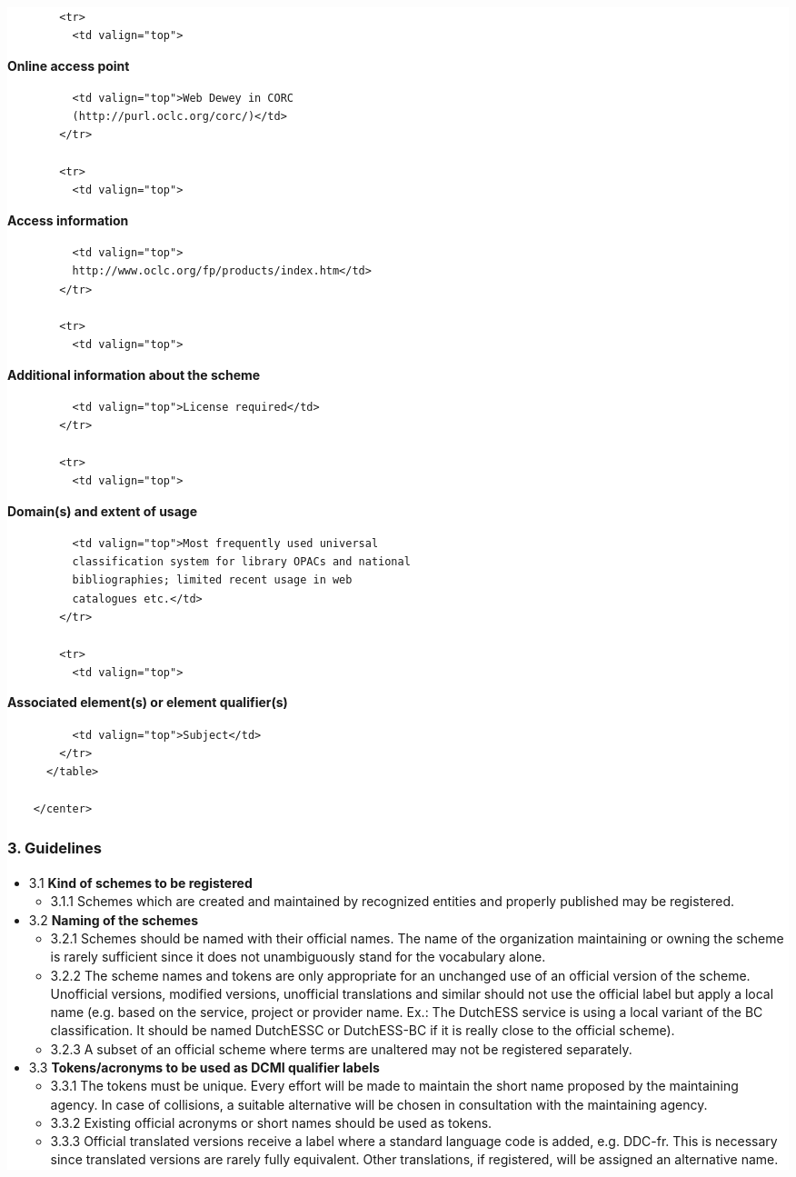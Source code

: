             <tr>
              <td valign="top">
<b>Online access point</b> </td>

              <td valign="top">Web Dewey in CORC
              (http://purl.oclc.org/corc/)</td>
            </tr>

            <tr>
              <td valign="top">
<b>Access information</b> </td>

              <td valign="top">
              http://www.oclc.org/fp/products/index.htm</td>
            </tr>

            <tr>
              <td valign="top">
<b>Additional information about the
              scheme</b> </td>

              <td valign="top">License required</td>
            </tr>

            <tr>
              <td valign="top">
<b>Domain(s) and extent of usage</b>
              </td>

              <td valign="top">Most frequently used universal
              classification system for library OPACs and national
              bibliographies; limited recent usage in web
              catalogues etc.</td>
            </tr>

            <tr>
              <td valign="top">
<b>Associated element(s) or element
              qualifier(s)</b> </td>

              <td valign="top">Subject</td>
            </tr>
          </table>

        </center>
### 3. Guidelines

  - 3.1 **Kind of schemes to be registered**
    - 3.1.1 Schemes which are created and maintained by recognized entities and properly published may be registered.
  - <a id="a3.2" name="a3.2">3.2</a> **Naming of the schemes**
    - 3.2.1 Schemes should be named with their official names. The name of the organization maintaining or owning the scheme is rarely sufficient since it does not unambiguously stand for the vocabulary alone.
    - 3.2.2 The scheme names and tokens are only appropriate for an unchanged use of an official version of the scheme. Unofficial versions, modified versions, unofficial translations and similar should not use the official label but apply a local name (e.g. based on the service, project or provider name. Ex.: The DutchESS service is using a local variant of the BC classification. It should be named DutchESSC or DutchESS-BC if it is really close to the official scheme).
    - 3.2.3 A subset of an official scheme where terms are unaltered may not be registered separately.
  - <a id="a3.3" name="a3.3">3.3</a> **Tokens/acronyms to be used as DCMI qualifier labels**
    - 3.3.1 The tokens must be unique. Every effort will be made to maintain the short name proposed by the maintaining agency. In case of collisions, a suitable alternative will be chosen in consultation with the maintaining agency.
    - 3.3.2 Existing official acronyms or short names should be used as tokens.
    - 3.3.3 Official translated versions receive a label where a standard language code is added, e.g. DDC-fr. This is necessary since translated versions are rarely fully equivalent. Other translations, if registered, will be assigned an alternative name.